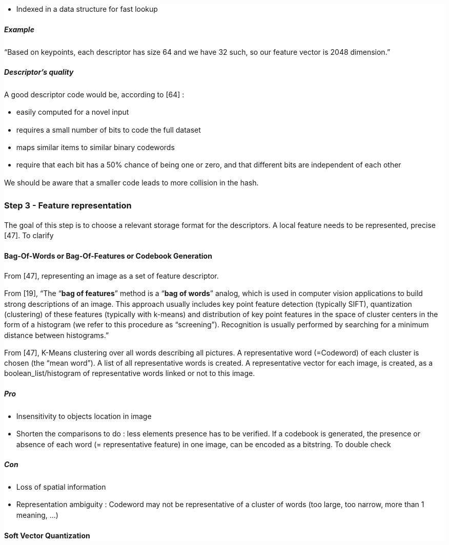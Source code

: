 -   Indexed in a data structure for fast lookup

##### Example

“Based on keypoints, each descriptor has size 64 and we have 32 such, so our feature vector is 2048 dimension.”

##### Descriptor’s quality

A good descriptor code would be, according to \[64\] :

-   easily computed for a novel input

-   requires a small number of bits to code the full dataset

-   maps similar items to similar binary codewords

-   require that each bit has a 50% chance of being one or zero, and that different bits are independent of each other

We should be aware that a smaller code leads to more collision in the hash.

### Step 3 - Feature representation

The goal of this step is to choose a relevant storage format for the descriptors. A local feature needs to be represented, precise \[47\]. <span>To clarify</span>

#### Bag-Of-Words or Bag-Of-Features or Codebook Generation

From \[47\], representing an image as a set of feature descriptor.

From \[19\], “The “**bag of features**” method is a “**bag of words**” analog, which is used in computer vision applications to build strong descriptions of an image. This approach usually includes key point feature detection (typically SIFT), quantization (clustering) of these features (typically with k-means) and distribution of key point features in the space of cluster centers in the form of a histogram (we refer to this procedure as “screening”). Recognition is usually performed by searching for a minimum distance between histograms.”

From \[47\], K-Means clustering over all words describing all pictures. A representative word (=Codeword) of each cluster is chosen (the “mean word”). A list of all representative words is created. A representative vector for each image, is created, as a boolean\_list/histogram of representative words linked or not to this image.

##### Pro

-   Insensitivity to objects location in image

-   Shorten the comparisons to do : less elements presence has to be verified. If a codebook is generated, the presence or absence of each word (= representative feature) in one image, can be encoded as a bitstring. <span>To double check</span>

##### Con

-   Loss of spatial information

-   Representation ambiguity : Codeword may not be representative of a cluster of words (too large, too narrow, more than 1 meaning, ...)

#### Soft Vector Quantization
